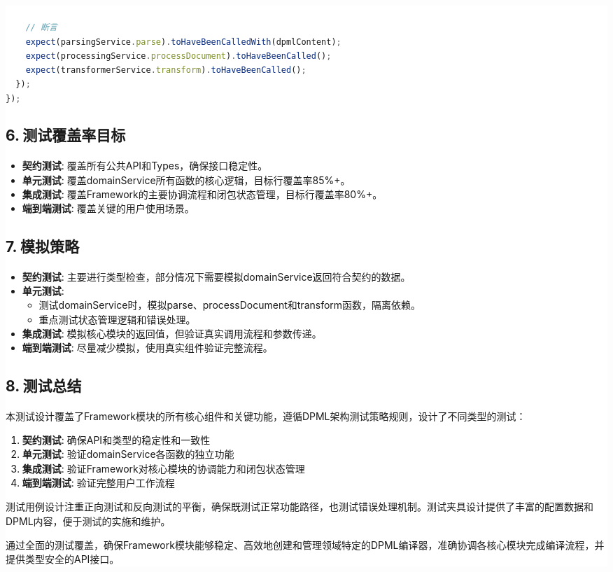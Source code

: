 ```typescript
    
    // 断言
    expect(parsingService.parse).toHaveBeenCalledWith(dpmlContent);
    expect(processingService.processDocument).toHaveBeenCalled();
    expect(transformerService.transform).toHaveBeenCalled();
  });
});
```

## 6. 测试覆盖率目标

- **契约测试**: 覆盖所有公共API和Types，确保接口稳定性。
- **单元测试**: 覆盖domainService所有函数的核心逻辑，目标行覆盖率85%+。
- **集成测试**: 覆盖Framework的主要协调流程和闭包状态管理，目标行覆盖率80%+。
- **端到端测试**: 覆盖关键的用户使用场景。

## 7. 模拟策略

- **契约测试**: 主要进行类型检查，部分情况下需要模拟domainService返回符合契约的数据。
- **单元测试**:
  - 测试domainService时，模拟parse、processDocument和transform函数，隔离依赖。
  - 重点测试状态管理逻辑和错误处理。
- **集成测试**: 模拟核心模块的返回值，但验证真实调用流程和参数传递。
- **端到端测试**: 尽量减少模拟，使用真实组件验证完整流程。

## 8. 测试总结

本测试设计覆盖了Framework模块的所有核心组件和关键功能，遵循DPML架构测试策略规则，设计了不同类型的测试：

1. **契约测试**: 确保API和类型的稳定性和一致性
2. **单元测试**: 验证domainService各函数的独立功能
3. **集成测试**: 验证Framework对核心模块的协调能力和闭包状态管理
4. **端到端测试**: 验证完整用户工作流程

测试用例设计注重正向测试和反向测试的平衡，确保既测试正常功能路径，也测试错误处理机制。测试夹具设计提供了丰富的配置数据和DPML内容，便于测试的实施和维护。

通过全面的测试覆盖，确保Framework模块能够稳定、高效地创建和管理领域特定的DPML编译器，准确协调各核心模块完成编译流程，并提供类型安全的API接口。 

